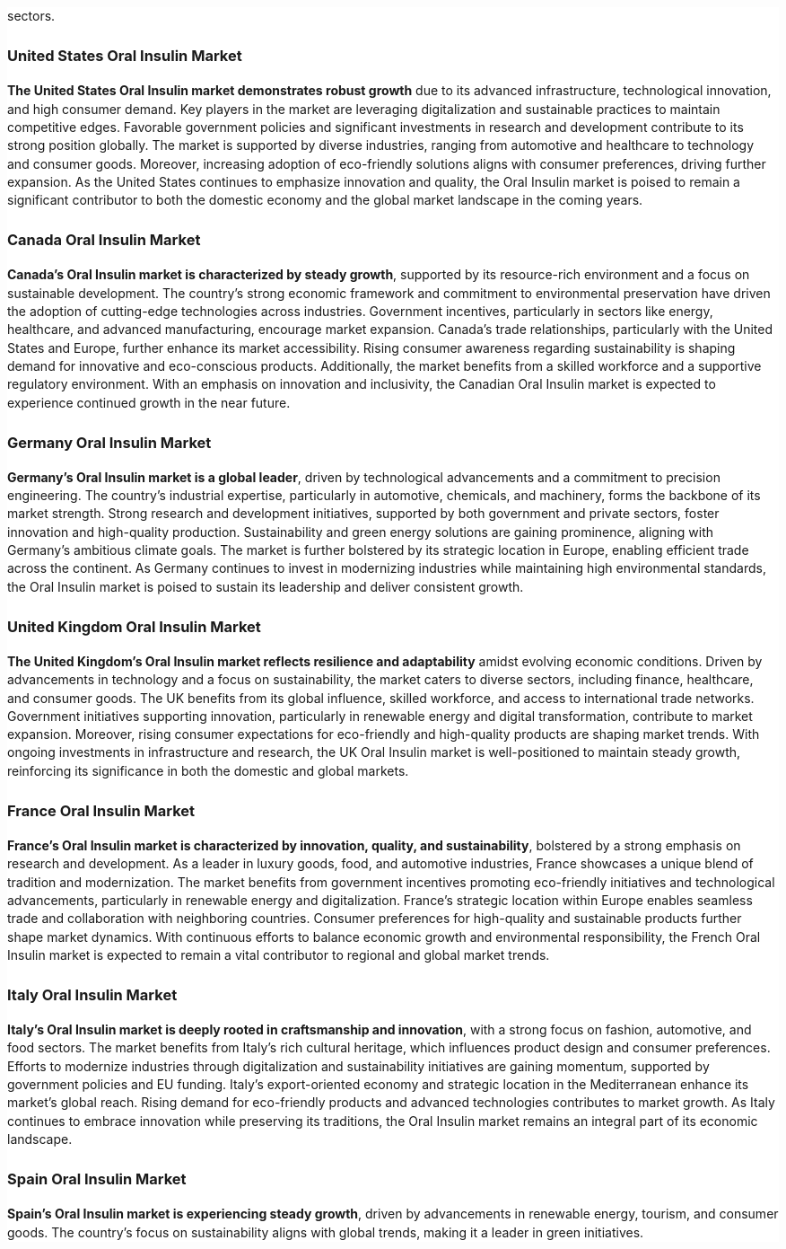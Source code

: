 sectors.</span></em></p></blockquote><h3><strong>United States Oral Insulin Market</strong></h3><p><strong>The United States Oral Insulin market demonstrates robust growth</strong> due to its advanced infrastructure, technological innovation, and high consumer demand. Key players in the market are leveraging digitalization and sustainable practices to maintain competitive edges. Favorable government policies and significant investments in research and development contribute to its strong position globally. The market is supported by diverse industries, ranging from automotive and healthcare to technology and consumer goods. Moreover, increasing adoption of eco-friendly solutions aligns with consumer preferences, driving further expansion. As the United States continues to emphasize innovation and quality, the Oral Insulin market is poised to remain a significant contributor to both the domestic economy and the global market landscape in the coming years.</p><h3><strong>Canada Oral Insulin Market</strong></h3><p><strong>Canada&rsquo;s Oral Insulin market is characterized by steady growth</strong>, supported by its resource-rich environment and a focus on sustainable development. The country&rsquo;s strong economic framework and commitment to environmental preservation have driven the adoption of cutting-edge technologies across industries. Government incentives, particularly in sectors like energy, healthcare, and advanced manufacturing, encourage market expansion. Canada&rsquo;s trade relationships, particularly with the United States and Europe, further enhance its market accessibility. Rising consumer awareness regarding sustainability is shaping demand for innovative and eco-conscious products. Additionally, the market benefits from a skilled workforce and a supportive regulatory environment. With an emphasis on innovation and inclusivity, the Canadian Oral Insulin market is expected to experience continued growth in the near future.</p><h3><strong>Germany Oral Insulin Market</strong></h3><p><strong>Germany&rsquo;s Oral Insulin market is a global leader</strong>, driven by technological advancements and a commitment to precision engineering. The country&rsquo;s industrial expertise, particularly in automotive, chemicals, and machinery, forms the backbone of its market strength. Strong research and development initiatives, supported by both government and private sectors, foster innovation and high-quality production. Sustainability and green energy solutions are gaining prominence, aligning with Germany&rsquo;s ambitious climate goals. The market is further bolstered by its strategic location in Europe, enabling efficient trade across the continent. As Germany continues to invest in modernizing industries while maintaining high environmental standards, the Oral Insulin market is poised to sustain its leadership and deliver consistent growth.</p><h3><strong>United Kingdom Oral Insulin Market</strong></h3><p><strong>The United Kingdom&rsquo;s Oral Insulin market reflects resilience and adaptability</strong> amidst evolving economic conditions. Driven by advancements in technology and a focus on sustainability, the market caters to diverse sectors, including finance, healthcare, and consumer goods. The UK benefits from its global influence, skilled workforce, and access to international trade networks. Government initiatives supporting innovation, particularly in renewable energy and digital transformation, contribute to market expansion. Moreover, rising consumer expectations for eco-friendly and high-quality products are shaping market trends. With ongoing investments in infrastructure and research, the UK Oral Insulin market is well-positioned to maintain steady growth, reinforcing its significance in both the domestic and global markets.</p><h3><strong>France Oral Insulin Market</strong></h3><p><strong>France&rsquo;s Oral Insulin market is characterized by innovation, quality, and sustainability</strong>, bolstered by a strong emphasis on research and development. As a leader in luxury goods, food, and automotive industries, France showcases a unique blend of tradition and modernization. The market benefits from government incentives promoting eco-friendly initiatives and technological advancements, particularly in renewable energy and digitalization. France&rsquo;s strategic location within Europe enables seamless trade and collaboration with neighboring countries. Consumer preferences for high-quality and sustainable products further shape market dynamics. With continuous efforts to balance economic growth and environmental responsibility, the French Oral Insulin market is expected to remain a vital contributor to regional and global market trends.</p><h3><strong>Italy Oral Insulin Market</strong></h3><p><strong>Italy&rsquo;s Oral Insulin market is deeply rooted in craftsmanship and innovation</strong>, with a strong focus on fashion, automotive, and food sectors. The market benefits from Italy&rsquo;s rich cultural heritage, which influences product design and consumer preferences. Efforts to modernize industries through digitalization and sustainability initiatives are gaining momentum, supported by government policies and EU funding. Italy&rsquo;s export-oriented economy and strategic location in the Mediterranean enhance its market&rsquo;s global reach. Rising demand for eco-friendly products and advanced technologies contributes to market growth. As Italy continues to embrace innovation while preserving its traditions, the Oral Insulin market remains an integral part of its economic landscape.</p><h3><strong>Spain Oral Insulin Market</strong></h3><p><strong>Spain&rsquo;s Oral Insulin market is experiencing steady growth</strong>, driven by advancements in renewable energy, tourism, and consumer goods. The country&rsquo;s focus on sustainability aligns with global trends, making it a leader in green initiatives.